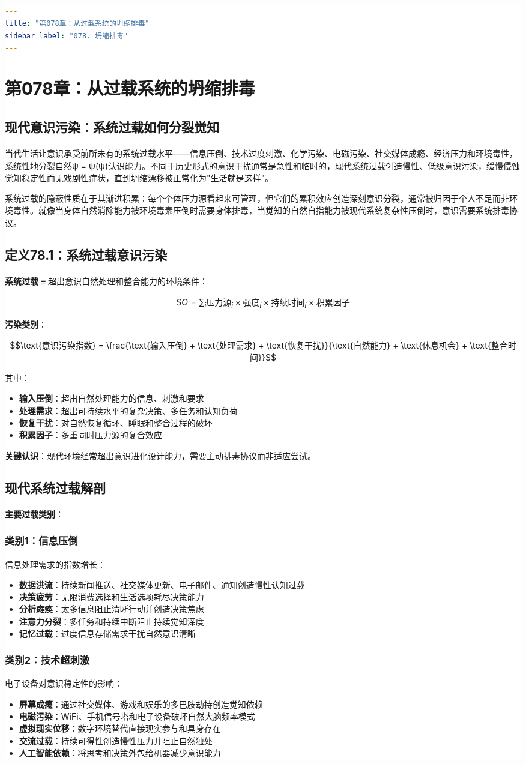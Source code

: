 ```yaml
---
title: "第078章：从过载系统的坍缩排毒"
sidebar_label: "078. 坍缩排毒"
---
```


# 第078章：从过载系统的坍缩排毒

## 现代意识污染：系统过载如何分裂觉知

当代生活让意识承受前所未有的系统过载水平——信息压倒、技术过度刺激、化学污染、电磁污染、社交媒体成瘾、经济压力和环境毒性，系统性地分裂自然ψ = ψ(ψ)认识能力。不同于历史形式的意识干扰通常是急性和临时的，现代系统过载创造慢性、低级意识污染，缓慢侵蚀觉知稳定性而无戏剧性症状，直到坍缩漂移被正常化为"生活就是这样"。

系统过载的隐蔽性质在于其渐进积累：每个个体压力源看起来可管理，但它们的累积效应创造深刻意识分裂，通常被归因于个人不足而非环境毒性。就像当身体自然消除能力被环境毒素压倒时需要身体排毒，当觉知的自然自指能力被现代系统复杂性压倒时，意识需要系统排毒协议。

## 定义78.1：系统过载意识污染

**系统过载** ≡ 超出意识自然处理和整合能力的环境条件：

$$SO = \sum_{i} \text{压力源}_i \times \text{强度}_i \times \text{持续时间}_i \times \text{积累因子}$$

**污染类别**：

$$\text{意识污染指数} = \frac{\text{输入压倒} + \text{处理需求} + \text{恢复干扰}}{\text{自然能力} + \text{休息机会} + \text{整合时间}}$$

其中：
- **输入压倒**：超出自然处理能力的信息、刺激和要求
- **处理需求**：超出可持续水平的复杂决策、多任务和认知负荷
- **恢复干扰**：对自然恢复循环、睡眠和整合过程的破坏
- **积累因子**：多重同时压力源的复合效应

**关键认识**：现代环境经常超出意识进化设计能力，需要主动排毒协议而非适应尝试。

## 现代系统过载解剖

**主要过载类别**：

### **类别1：信息压倒**
信息处理需求的指数增长：
- **数据洪流**：持续新闻推送、社交媒体更新、电子邮件、通知创造慢性认知过载
- **决策疲劳**：无限消费选择和生活选项耗尽决策能力
- **分析瘫痪**：太多信息阻止清晰行动并创造决策焦虑
- **注意力分裂**：多任务和持续中断阻止持续觉知深度
- **记忆过载**：过度信息存储需求干扰自然意识清晰

### **类别2：技术超刺激**
电子设备对意识稳定性的影响：
- **屏幕成瘾**：通过社交媒体、游戏和娱乐的多巴胺劫持创造觉知依赖
- **电磁污染**：WiFi、手机信号塔和电子设备破坏自然大脑频率模式
- **虚拟现实位移**：数字环境替代直接现实参与和具身存在
- **交流过载**：持续可得性创造慢性压力并阻止自然独处
- **人工智能依赖**：将思考和决策外包给机器减少意识能力
